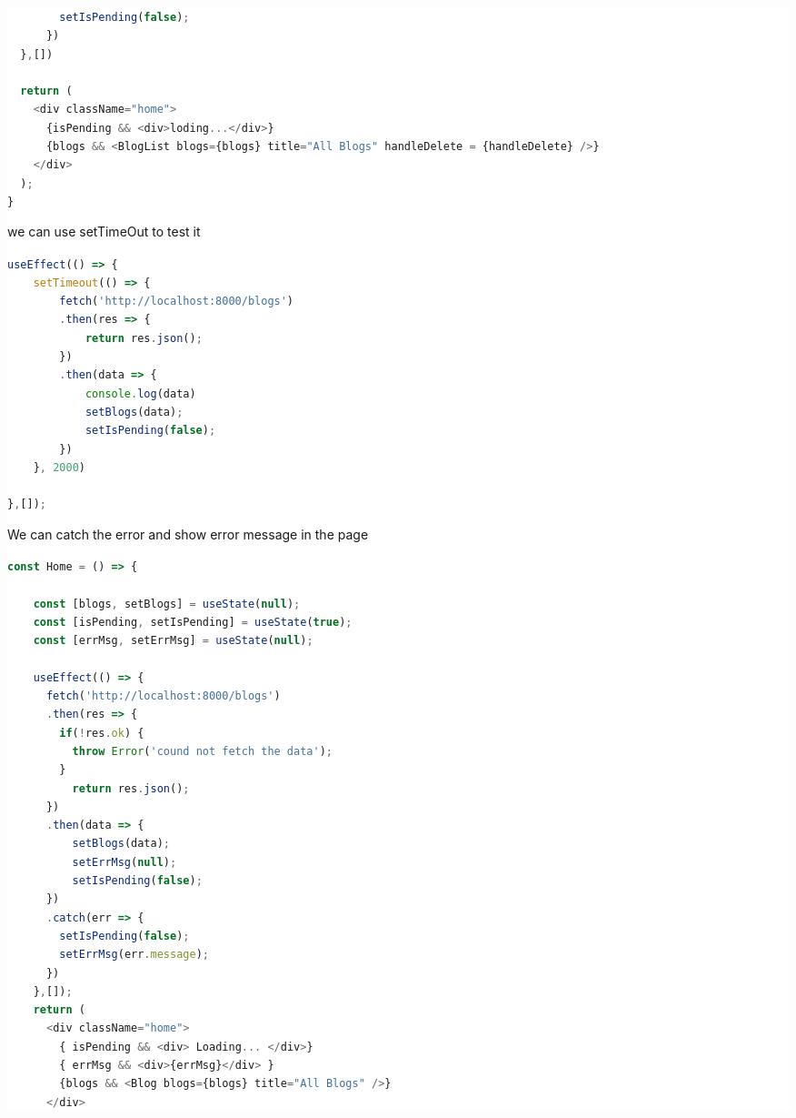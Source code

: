 ```js
        setIsPending(false);
      })
  },[])

  return (
    <div className="home">
      {isPending && <div>loding...</div>}
      {blogs && <BlogList blogs={blogs} title="All Blogs" handleDelete = {handleDelete} />}
    </div>
  );
}
```

we can use setTimeOut to test it 

```js
useEffect(() => {
    setTimeout(() => {
        fetch('http://localhost:8000/blogs')
        .then(res => {
            return res.json();
        })
        .then(data => {
            console.log(data)
            setBlogs(data);
            setIsPending(false);
        })
    }, 2000)
    
},[]);
```

We can catch the error and show error message in the page

```js
const Home = () => {

    const [blogs, setBlogs] = useState(null);
    const [isPending, setIsPending] = useState(true);
    const [errMsg, setErrMsg] = useState(null);

    useEffect(() => {
      fetch('http://localhost:8000/blogs')
      .then(res => {
        if(!res.ok) {
          throw Error('cound not fetch the data');
        }
          return res.json();
      })
      .then(data => { 
          setBlogs(data);
          setErrMsg(null);
          setIsPending(false);
      })
      .catch(err => {
        setIsPending(false);
        setErrMsg(err.message);
      })
    },[]);
    return (
      <div className="home">
        { isPending && <div> Loading... </div>}
        { errMsg && <div>{errMsg}</div> }
        {blogs && <Blog blogs={blogs} title="All Blogs" />}
      </div>
```